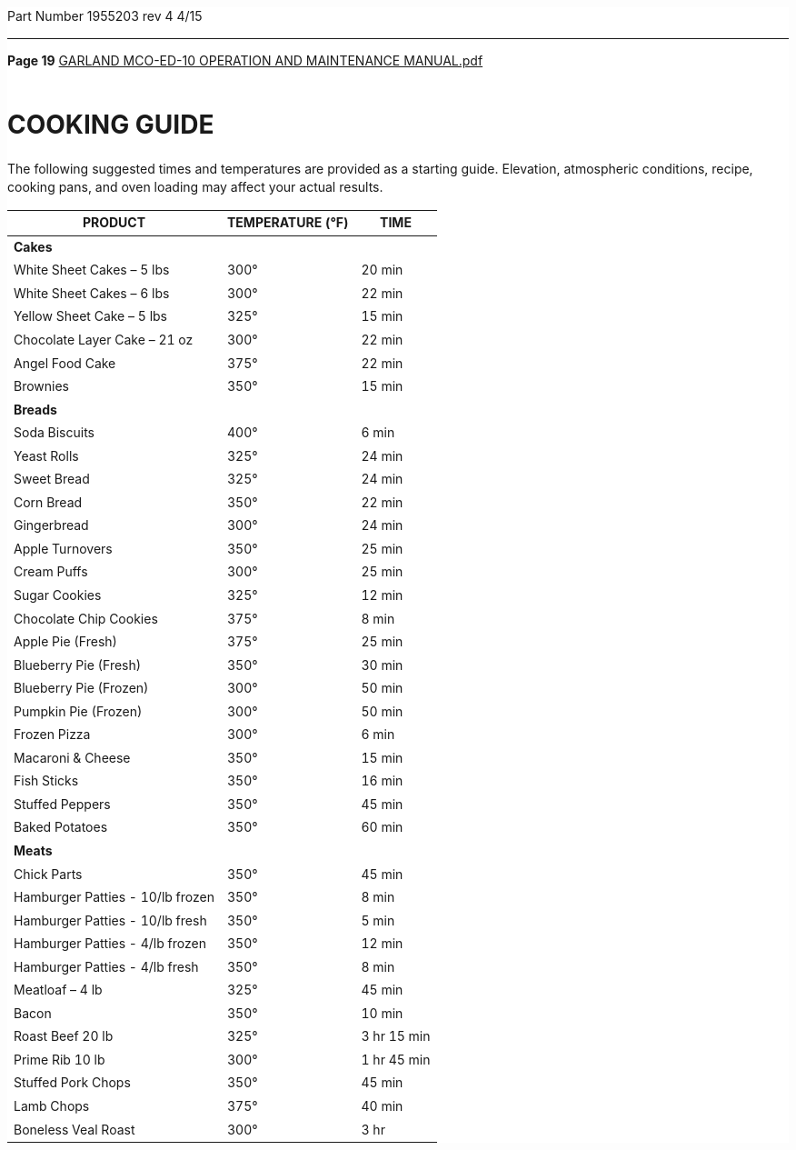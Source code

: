 Part Number 1955203 rev 4 4/15

---
**Page 19**
[GARLAND MCO-ED-10 OPERATION AND MAINTENANCE MANUAL.pdf](https://impaqxprocloudstorage.blob.core.windows.net/9df6bc18-672d-4fba-a58c-c442c9d468f4/a01487af-0d44-42de-af94-c1dfe0c345c0/pdf/GARLAND%20MCO-ED-10%20OPERATION%20AND%20MAINTENANCE%20MANUAL.pdf#page=19)
# COOKING GUIDE

The following suggested times and temperatures are provided as a starting guide. Elevation, atmospheric conditions, recipe, cooking pans, and oven loading may affect your actual results.

<table>
<thead>
<tr>
<th>PRODUCT</th>
<th>TEMPERATURE (°F)</th>
<th>TIME</th>
</tr>
</thead>
<tbody>
<tr><td colspan="3"><strong>Cakes</strong></td></tr>
<tr><td>White Sheet Cakes – 5 lbs</td><td>300°</td><td>20 min</td></tr>
<tr><td>White Sheet Cakes – 6 lbs</td><td>300°</td><td>22 min</td></tr>
<tr><td>Yellow Sheet Cake – 5 lbs</td><td>325°</td><td>15 min</td></tr>
<tr><td>Chocolate Layer Cake – 21 oz</td><td>300°</td><td>22 min</td></tr>
<tr><td>Angel Food Cake</td><td>375°</td><td>22 min</td></tr>
<tr><td>Brownies</td><td>350°</td><td>15 min</td></tr>

<tr><td colspan="3"><strong>Breads</strong></td></tr>
<tr><td>Soda Biscuits</td><td>400°</td><td>6 min</td></tr>
<tr><td>Yeast Rolls</td><td>325°</td><td>24 min</td></tr>
<tr><td>Sweet Bread</td><td>325°</td><td>24 min</td></tr>
<tr><td>Corn Bread</td><td>350°</td><td>22 min</td></tr>
<tr><td>Gingerbread</td><td>300°</td><td>24 min</td></tr>
<tr><td>Apple Turnovers</td><td>350°</td><td>25 min</td></tr>
<tr><td>Cream Puffs</td><td>300°</td><td>25 min</td></tr>
<tr><td>Sugar Cookies</td><td>325°</td><td>12 min</td></tr>
<tr><td>Chocolate Chip Cookies</td><td>375°</td><td>8 min</td></tr>
<tr><td>Apple Pie (Fresh)</td><td>375°</td><td>25 min</td></tr>
<tr><td>Blueberry Pie (Fresh)</td><td>350°</td><td>30 min</td></tr>
<tr><td>Blueberry Pie (Frozen)</td><td>300°</td><td>50 min</td></tr>
<tr><td>Pumpkin Pie (Frozen)</td><td>300°</td><td>50 min</td></tr>
<tr><td>Frozen Pizza</td><td>300°</td><td>6 min</td></tr>
<tr><td>Macaroni & Cheese</td><td>350°</td><td>15 min</td></tr>
<tr><td>Fish Sticks</td><td>350°</td><td>16 min</td></tr>
<tr><td>Stuffed Peppers</td><td>350°</td><td>45 min</td></tr>
<tr><td>Baked Potatoes</td><td>350°</td><td>60 min</td></tr>

<tr><td colspan="3"><strong>Meats</strong></td></tr>
<tr><td>Chick Parts</td><td>350°</td><td>45 min</td></tr>
<tr><td>Hamburger Patties - 10/lb frozen</td><td>350°</td><td>8 min</td></tr>
<tr><td>Hamburger Patties - 10/lb fresh</td><td>350°</td><td>5 min</td></tr>
<tr><td>Hamburger Patties - 4/lb frozen</td><td>350°</td><td>12 min</td></tr>
<tr><td>Hamburger Patties - 4/lb fresh</td><td>350°</td><td>8 min</td></tr>
<tr><td>Meatloaf – 4 lb</td><td>325°</td><td>45 min</td></tr>
<tr><td>Bacon</td><td>350°</td><td>10 min</td></tr>
<tr><td>Roast Beef 20 lb</td><td>325°</td><td>3 hr 15 min</td></tr>
<tr><td>Prime Rib 10 lb</td><td>300°</td><td>1 hr 45 min</td></tr>
<tr><td>Stuffed Pork Chops</td><td>350°</td><td>45 min</td></tr>
<tr><td>Lamb Chops</td><td>375°</td><td>40 min</td></tr>
<tr><td>Boneless Veal Roast</td><td>300°</td><td>3 hr</td></tr>
</tbody>
</table>